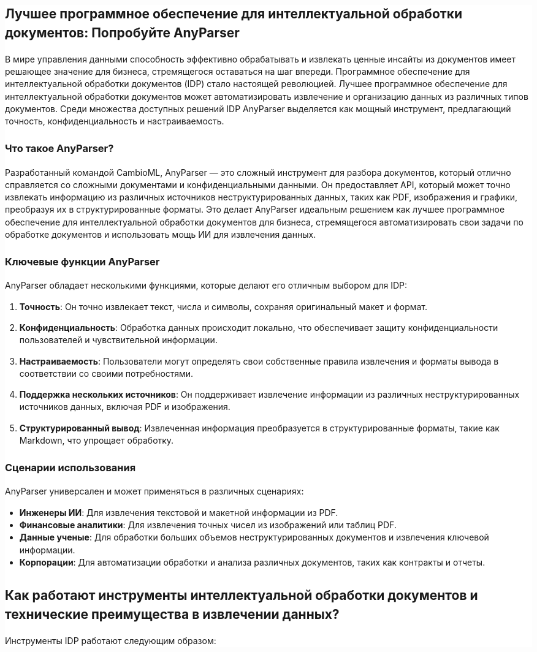 ## Лучшее программное обеспечение для интеллектуальной обработки документов: Попробуйте AnyParser

В мире управления данными способность эффективно обрабатывать и извлекать ценные инсайты из документов имеет решающее значение для бизнеса, стремящегося оставаться на шаг впереди. Программное обеспечение для интеллектуальной обработки документов (IDP) стало настоящей революцией. Лучшее программное обеспечение для интеллектуальной обработки документов может автоматизировать извлечение и организацию данных из различных типов документов. Среди множества доступных решений IDP AnyParser выделяется как мощный инструмент, предлагающий точность, конфиденциальность и настраиваемость.

### Что такое AnyParser?

Разработанный командой CambioML, AnyParser — это сложный инструмент для разбора документов, который отлично справляется со сложными документами и конфиденциальными данными. Он предоставляет API, который может точно извлекать информацию из различных источников неструктурированных данных, таких как PDF, изображения и графики, преобразуя их в структурированные форматы. Это делает AnyParser идеальным решением как лучшее программное обеспечение для интеллектуальной обработки документов для бизнеса, стремящегося автоматизировать свои задачи по обработке документов и использовать мощь ИИ для извлечения данных.

### Ключевые функции AnyParser

AnyParser обладает несколькими функциями, которые делают его отличным выбором для IDP:

1. **Точность**: Он точно извлекает текст, числа и символы, сохраняя оригинальный макет и формат.

2. **Конфиденциальность**: Обработка данных происходит локально, что обеспечивает защиту конфиденциальности пользователей и чувствительной информации.

3. **Настраиваемость**: Пользователи могут определять свои собственные правила извлечения и форматы вывода в соответствии со своими потребностями.

4. **Поддержка нескольких источников**: Он поддерживает извлечение информации из различных неструктурированных источников данных, включая PDF и изображения.

5. **Структурированный вывод**: Извлеченная информация преобразуется в структурированные форматы, такие как Markdown, что упрощает обработку.

### Сценарии использования

AnyParser универсален и может применяться в различных сценариях:

- **Инженеры ИИ**: Для извлечения текстовой и макетной информации из PDF.
- **Финансовые аналитики**: Для извлечения точных чисел из изображений или таблиц PDF.
- **Данные ученые**: Для обработки больших объемов неструктурированных документов и извлечения ключевой информации.
- **Корпорации**: Для автоматизации обработки и анализа различных документов, таких как контракты и отчеты.

## Как работают инструменты интеллектуальной обработки документов и технические преимущества в извлечении данных?

Инструменты IDP работают следующим образом:
